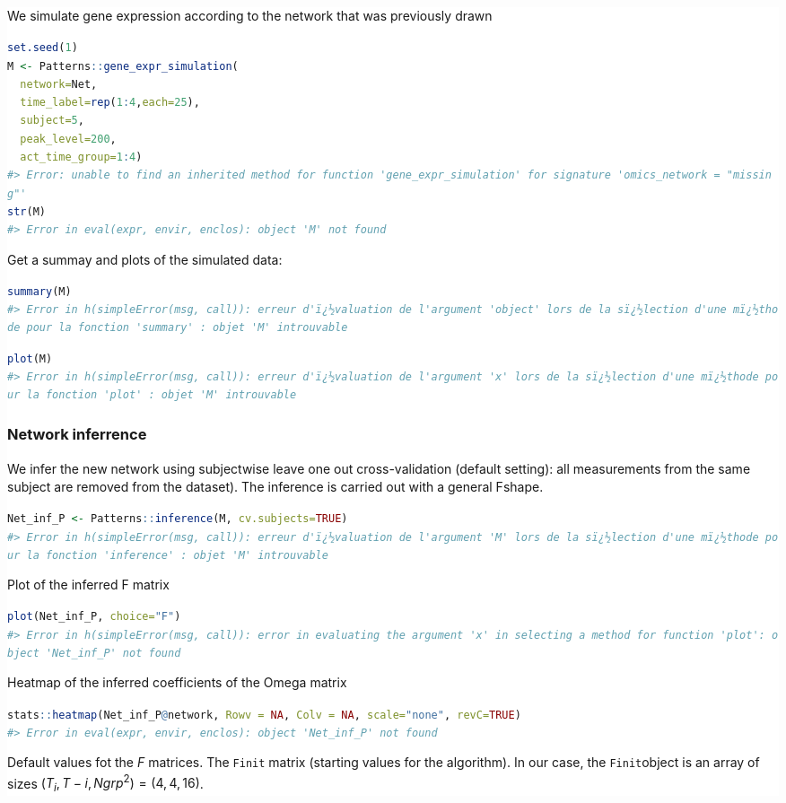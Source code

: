 We simulate gene expression according to the network that was previously drawn

```r
set.seed(1)
M <- Patterns::gene_expr_simulation(
  network=Net,
  time_label=rep(1:4,each=25),
  subject=5,
  peak_level=200,
  act_time_group=1:4)
#> Error: unable to find an inherited method for function 'gene_expr_simulation' for signature 'omics_network = "missing"'
str(M)
#> Error in eval(expr, envir, enclos): object 'M' not found
```

Get a summay and plots of the simulated data:

```r
summary(M)
#> Error in h(simpleError(msg, call)): erreur d'ï¿½valuation de l'argument 'object' lors de la sï¿½lection d'une mï¿½thode pour la fonction 'summary' : objet 'M' introuvable
```


```r
plot(M)
#> Error in h(simpleError(msg, call)): erreur d'ï¿½valuation de l'argument 'x' lors de la sï¿½lection d'une mï¿½thode pour la fonction 'plot' : objet 'M' introuvable
```

### Network inferrence
We infer the new network using subjectwise leave one out cross-validation (default setting): all measurements from the same subject are removed from the dataset). The inference is carried out with a general Fshape.

```r
Net_inf_P <- Patterns::inference(M, cv.subjects=TRUE)
#> Error in h(simpleError(msg, call)): erreur d'ï¿½valuation de l'argument 'M' lors de la sï¿½lection d'une mï¿½thode pour la fonction 'inference' : objet 'M' introuvable
```

Plot of the inferred F matrix

```r
plot(Net_inf_P, choice="F")
#> Error in h(simpleError(msg, call)): error in evaluating the argument 'x' in selecting a method for function 'plot': object 'Net_inf_P' not found
```

Heatmap of the inferred coefficients of the Omega matrix

```r
stats::heatmap(Net_inf_P@network, Rowv = NA, Colv = NA, scale="none", revC=TRUE)
#> Error in eval(expr, envir, enclos): object 'Net_inf_P' not found
```


Default values fot the $F$ matrices. The `Finit` matrix (starting values for the algorithm). In our case, the `Finit`object is an array of sizes $(T_i,T-i,Ngrp^2)=(4,4,16)$.
